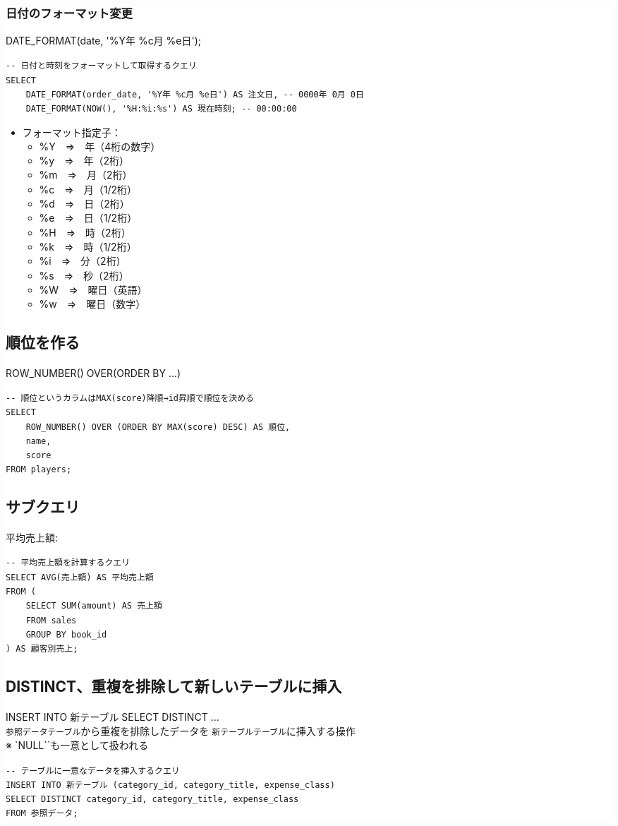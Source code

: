 ### 日付のフォーマット変更
DATE_FORMAT(date, '%Y年 %c月 %e日');  
```MySQL
-- 日付と時刻をフォーマットして取得するクエリ
SELECT 
    DATE_FORMAT(order_date, '%Y年 %c月 %e日') AS 注文日, -- 0000年 0月 0日
    DATE_FORMAT(NOW(), '%H:%i:%s') AS 現在時刻; -- 00:00:00
```

* フォーマット指定子：
  * %Y　⇒　年（4桁の数字）
  * %y　⇒　年（2桁）
  * %m　⇒　月（2桁）
  * %c　⇒　月（1/2桁）
  * %d　⇒　日（2桁）
  * %e　⇒　日（1/2桁）
  * %H　⇒　時（2桁）
  * %k　⇒　時（1/2桁）
  * %i　⇒　分（2桁）
  * %s　⇒　秒（2桁）
  * %W　⇒　曜日（英語）
  * %w　⇒　曜日（数字）  

## 順位を作る
ROW_NUMBER() OVER(ORDER BY ...)
```MySQL
-- 順位というカラムはMAX(score)降順→id昇順で順位を決める
SELECT 
    ROW_NUMBER() OVER (ORDER BY MAX(score) DESC) AS 順位, 
    name, 
    score
FROM players;
```

## サブクエリ
平均売上額:
```MySQL
-- 平均売上額を計算するクエリ
SELECT AVG(売上額) AS 平均売上額
FROM (
    SELECT SUM(amount) AS 売上額
    FROM sales
    GROUP BY book_id
) AS 顧客別売上;
```

## DISTINCT、重複を排除して新しいテーブルに挿入
INSERT INTO 新テーブル SELECT DISTINCT ...  
`参照データテーブル`から重複を排除したデータを `新テーブルテーブル`に挿入する操作  
※ `NULL``も一意として扱われる
```MySQL
-- テーブルに一意なデータを挿入するクエリ
INSERT INTO 新テーブル (category_id, category_title, expense_class)
SELECT DISTINCT category_id, category_title, expense_class
FROM 参照データ;
```
